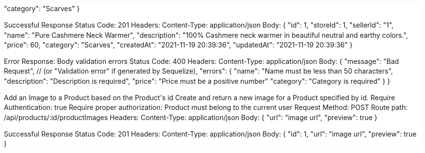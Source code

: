 "category": "Scarves"
}

Successful Response
Status Code: 201
Headers:
Content-Type: application/json
Body:
{
  "id": 1,
  "storeId": 1,
"sellerId": "1",
  "name": "Pure Cashmere Neck Warmer",
  "description": "100% Cashmere neck warmer in beautiful neutral and earthy colors.",
  "price": 60,
"category": "Scarves",
  "createdAt": "2021-11-19 20:39:36",
  "updatedAt": "2021-11-19 20:39:36"
}

Error Response: Body validation errors
Status Code: 400
Headers:
Content-Type: application/json
Body:
{
  "message": "Bad Request", // (or "Validation error" if generated by Sequelize),
  "errors": {
    "name": "Name must be less than 50 characters",
    "description": "Description is required",
    "price": "Price must be a positive number"
"category": "Category is required"
  }
}

Add an Image to a Product based on the Product's id
Create and return a new image for a Product specified by id.
Require Authentication: true
Require proper authorization: Product must belong to the current user
Request
Method: POST
Route path: /api/products/:id/productImages
Headers:
Content-Type: application/json
Body:
{
  "url": "image url",
  "preview": true
}

Successful Response
Status Code: 201
Headers:
Content-Type: application/json
Body:
{
  "id": 1,
  "url": "image url",
  "preview": true
}
